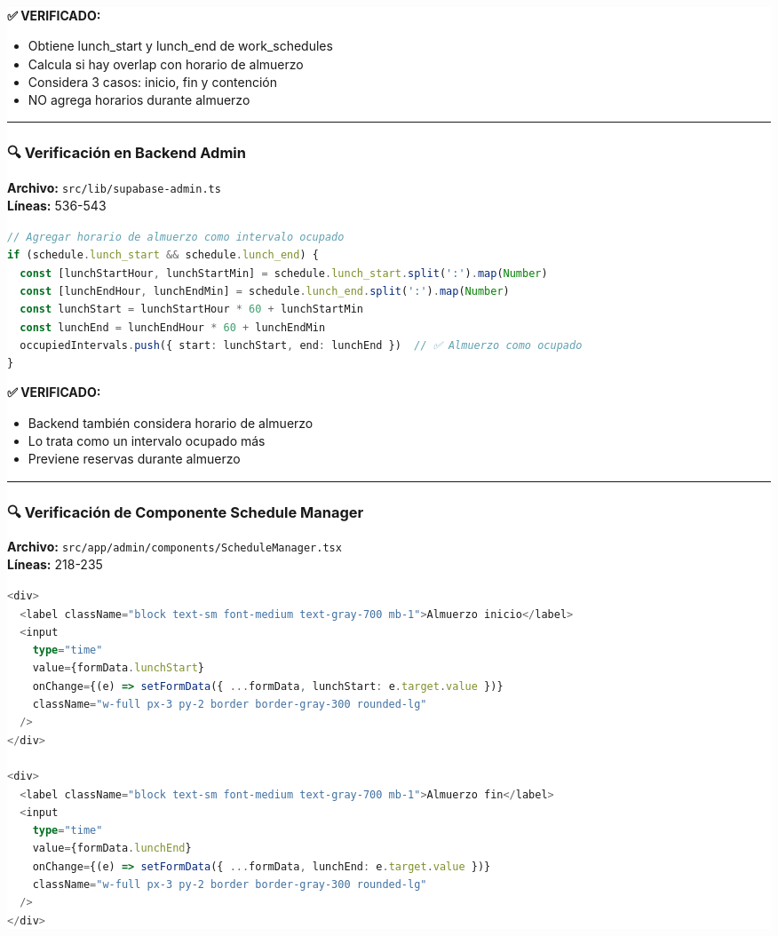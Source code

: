 **✅ VERIFICADO:**
- Obtiene lunch_start y lunch_end de work_schedules
- Calcula si hay overlap con horario de almuerzo
- Considera 3 casos: inicio, fin y contención
- NO agrega horarios durante almuerzo

---

### 🔍 Verificación en Backend Admin

**Archivo:** `src/lib/supabase-admin.ts`  
**Líneas:** 536-543

```typescript
// Agregar horario de almuerzo como intervalo ocupado
if (schedule.lunch_start && schedule.lunch_end) {
  const [lunchStartHour, lunchStartMin] = schedule.lunch_start.split(':').map(Number)
  const [lunchEndHour, lunchEndMin] = schedule.lunch_end.split(':').map(Number)
  const lunchStart = lunchStartHour * 60 + lunchStartMin
  const lunchEnd = lunchEndHour * 60 + lunchEndMin
  occupiedIntervals.push({ start: lunchStart, end: lunchEnd })  // ✅ Almuerzo como ocupado
}
```

**✅ VERIFICADO:**
- Backend también considera horario de almuerzo
- Lo trata como un intervalo ocupado más
- Previene reservas durante almuerzo

---

### 🔍 Verificación de Componente Schedule Manager

**Archivo:** `src/app/admin/components/ScheduleManager.tsx`  
**Líneas:** 218-235

```typescript
<div>
  <label className="block text-sm font-medium text-gray-700 mb-1">Almuerzo inicio</label>
  <input
    type="time"
    value={formData.lunchStart}
    onChange={(e) => setFormData({ ...formData, lunchStart: e.target.value })}
    className="w-full px-3 py-2 border border-gray-300 rounded-lg"
  />
</div>

<div>
  <label className="block text-sm font-medium text-gray-700 mb-1">Almuerzo fin</label>
  <input
    type="time"
    value={formData.lunchEnd}
    onChange={(e) => setFormData({ ...formData, lunchEnd: e.target.value })}
    className="w-full px-3 py-2 border border-gray-300 rounded-lg"
  />
</div>
```
